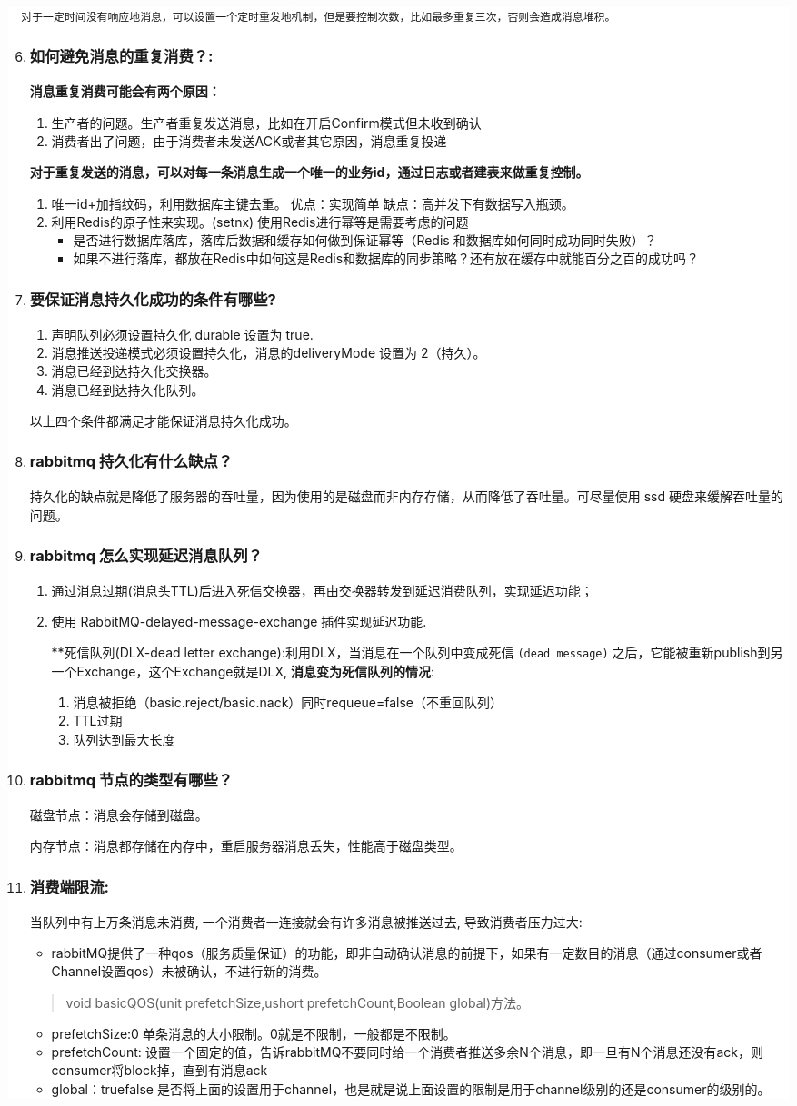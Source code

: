       对于一定时间没有响应地消息，可以设置一个定时重发地机制，但是要控制次数，比如最多重复三次，否则会造成消息堆积。

6. ### **如何避免消息的重复消费？**:

   **消息重复消费可能会有两个原因：**

   1. 生产者的问题。生产者重复发送消息，比如在开启Confirm模式但未收到确认
   2. 消费者出了问题，由于消费者未发送ACK或者其它原因，消息重复投递

   **对于重复发送的消息，可以对每一条消息生成一个唯一的业务id，通过日志或者建表来做重复控制。**

   1. 唯一id+加指纹码，利用数据库主键去重。
      优点：实现简单
      缺点：高并发下有数据写入瓶颈。
   2. 利用Redis的原子性来实现。(setnx)
      使用Redis进行幂等是需要考虑的问题
      + 是否进行数据库落库，落库后数据和缓存如何做到保证幂等（Redis 和数据库如何同时成功同时失败）？
      + 如果不进行落库，都放在Redis中如何这是Redis和数据库的同步策略？还有放在缓存中就能百分之百的成功吗？

7. ### 要保证消息持久化成功的条件有哪些?

   1. 声明队列必须设置持久化 durable 设置为 true.
   2. 消息推送投递模式必须设置持久化，消息的deliveryMode 设置为 2（持久）。
   3. 消息已经到达持久化交换器。
   4. 消息已经到达持久化队列。

   以上四个条件都满足才能保证消息持久化成功。

8. ### **rabbitmq 持久化有什么缺点？**

   持久化的缺点就是降低了服务器的吞吐量，因为使用的是磁盘而非内存存储，从而降低了吞吐量。可尽量使用 ssd 硬盘来缓解吞吐量的问题。

9. ### **rabbitmq 怎么实现延迟消息队列？**

   1. 通过消息过期(消息头TTL)后进入死信交换器，再由交换器转发到延迟消费队列，实现延迟功能；

   2. 使用 RabbitMQ-delayed-message-exchange 插件实现延迟功能.

      **死信队列(DLX-dead letter exchange):利用DLX，当消息在一个队列中变成死信 `(dead message)` 之后，它能被重新publish到另一个Exchange，这个Exchange就是DLX, **消息变为死信队列的情况**:

      1. 消息被拒绝（basic.reject/basic.nack）同时requeue=false（不重回队列）
      2. TTL过期
      3. 队列达到最大长度

10. ### **rabbitmq 节点的类型有哪些？**

    磁盘节点：消息会存储到磁盘。

    内存节点：消息都存储在内存中，重启服务器消息丢失，性能高于磁盘类型。

11. ### 消费端限流:

    当队列中有上万条消息未消费, 一个消费者一连接就会有许多消息被推送过去, 导致消费者压力过大:

    + rabbitMQ提供了一种qos（服务质量保证）的功能，即非自动确认消息的前提下，如果有一定数目的消息（通过consumer或者Channel设置qos）未被确认，不进行新的消费。

    > void basicQOS(unit prefetchSize,ushort prefetchCount,Boolean global)方法。

    + prefetchSize:0 单条消息的大小限制。0就是不限制，一般都是不限制。
    + prefetchCount: 设置一个固定的值，告诉rabbitMQ不要同时给一个消费者推送多余N个消息，即一旦有N个消息还没有ack，则consumer将block掉，直到有消息ack
    + global：truefalse 是否将上面的设置用于channel，也是就是说上面设置的限制是用于channel级别的还是consumer的级别的。
